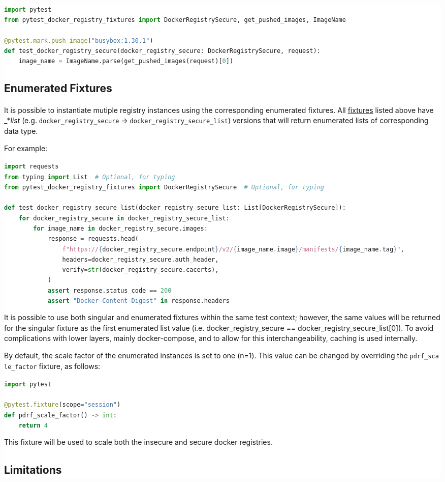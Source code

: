 ```python
import pytest
from pytest_docker_registry_fixtures import DockerRegistrySecure, get_pushed_images, ImageName

@pytest.mark.push_image("busybox:1.30.1")
def test_docker_registry_secure(docker_registry_secure: DockerRegistrySecure, request):
    image_name = ImageName.parse(get_pushed_images(request)[0])
```

## <a name="enumerated_fixtures"></a>Enumerated Fixtures

It is possible to instantiate mutiple registry instances using the corresponding enumerated fixtures. All [fixtures](#fixtures) listed above have _*_list_ (e.g. `docker_registry_secure` -> `docker_registry_secure_list`) versions that will return enumerated lists of corresponding data type.

For example:

```python
import requests
from typing import List  # Optional, for typing
from pytest_docker_registry_fixtures import DockerRegistrySecure  # Optional, for typing

def test_docker_registry_secure_list(docker_registry_secure_list: List[DockerRegistrySecure]):
    for docker_registry_secure in docker_registry_secure_list:
        for image_name in docker_registry_secure.images:
            response = requests.head(
                f"https://{docker_registry_secure.endpoint}/v2/{image_name.image}/manifests/{image_name.tag}",
                headers=docker_registry_secure.auth_header,
                verify=str(docker_registry_secure.cacerts),
            )
            assert response.status_code == 200
            assert "Docker-Content-Digest" in response.headers
```

It is possible to use both singular and enumerated fixtures within the same test context; however, the same values will be returned for the singular fixture as the first enumerated list value (i.e. docker_registry_secure == docker_registry_secure_list[0]). To avoid complications with lower layers, mainly docker-compose, and to allow for this interchangeability, caching is used internally.

By default, the scale factor of the enumerated instances is set to one (n=1). This value can be changed by overriding the `pdrf_scale_factor` fixture, as follows:

```python
import pytest

@pytest.fixture(scope="session")
def pdrf_scale_factor() -> int:
    return 4
```

This fixture will be used to scale both the insecure and secure docker registries.

## <a name="limitations"></a>Limitations
